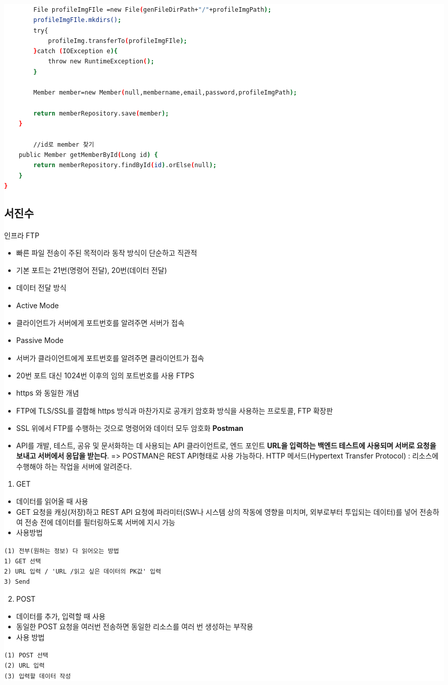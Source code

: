 ```bash
        File profileImgFIle =new File(genFileDirPath+"/"+profileImgPath);
        profileImgFIle.mkdirs();
        try{
            profileImg.transferTo(profileImgFIle);
        }catch (IOException e){
            throw new RuntimeException();
        }

        Member member=new Member(null,membername,email,password,profileImgPath);

        return memberRepository.save(member);
    }

		//id로 member 찾기
    public Member getMemberById(Long id) {
        return memberRepository.findById(id).orElse(null);
    }
}
```

</aside>
  
## 서진수
  
인프라
FTP
- 빠른 파일 전송이 주된 목적이라 동작 방식이 단순하고 직관적
- 기본 포트는 21번(명령어 전달), 20번(데이터 전달)
- 데이터 전달 방식
- Active Mode
- 클라이언트가 서버에게 포트번호를 알려주면 서버가 접속
- Passive Mode
- 서버가 클라이언트에게 포트번호를 알려주면 클라이언트가 접속
- 20번 포트 대신 1024번 이후의 임의 포트번호를 사용
FTPS
- https 와 동일한 개념
- FTP에 TLS/SSL를 결합해 https 방식과 마찬가지로 공개키 암호화 방식을 사용하는 프로토콜, FTP 확장판
    
    
- SSL 위에서 FTP를 수행하는 것으로 명령어와 데이터 모두 암호화
**Postman**
- API를 개발, 테스트, 공유 및 문서화하는 데 사용되는 API 클라이언트로, 엔드 포인트 **URL을 입력하는 백엔드 테스트에 사용되며 서버로 요청을 보내고 서버에서 응답을 받는다**.
=> POSTMAN은 REST API형태로 사용 가능하다.
HTTP 메서드(Hypertext Transfer Protocol)
: 리소스에 수행해야 하는 작업을 서버에 알려준다.
1. GET
- 데이터를 읽어올 때 사용
- GET 요청을 캐싱(저장)하고 REST API 요청에 파라미터(SW나 시스템 상의 작동에 영향을 미치며, 외부로부터 투입되는 데이터)를 넣어 전송하여 전송 전에 데이터를 필터링하도록 서버에 지시 가능
- 사용방법
```
(1) 전부(원하는 정보) 다 읽어오는 방법
1) GET 선택
2) URL 입력 / 'URL /읽고 싶은 데이터의 PK값' 입력
3) Send
```
2. POST
- 데이터를 추가, 입력할 때 사용
- 동일한 POST 요청을 여러번 전송하면 동일한 리소스를 여러 번 생성하는 부작용
- 사용 방법
```
(1) POST 선택
(2) URL 입력
(3) 입력할 데이터 작성
```